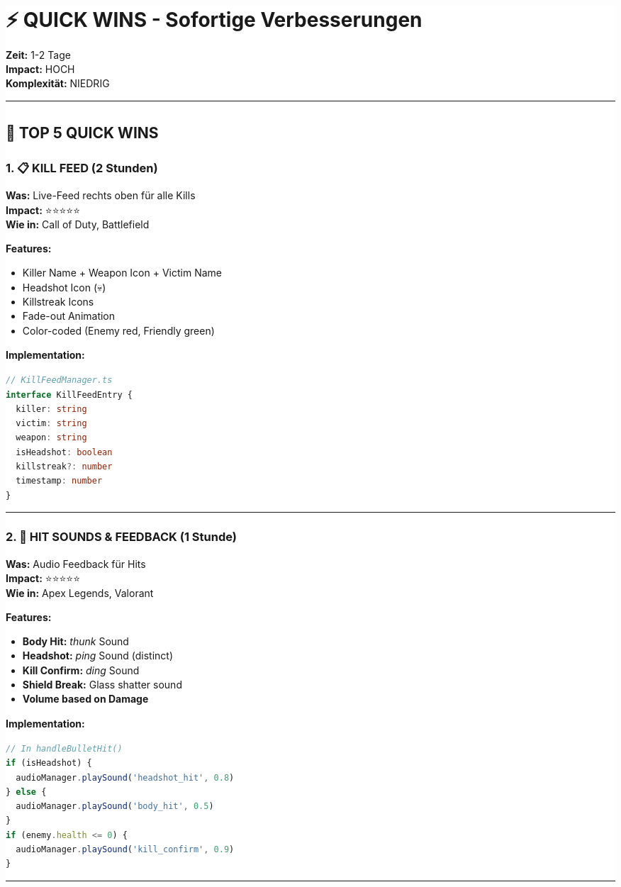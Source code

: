 # ⚡ QUICK WINS - Sofortige Verbesserungen

**Zeit:** 1-2 Tage  
**Impact:** HOCH  
**Komplexität:** NIEDRIG  

---

## 🎯 TOP 5 QUICK WINS

### 1. 📋 KILL FEED (2 Stunden)

**Was:** Live-Feed rechts oben für alle Kills  
**Impact:** ⭐⭐⭐⭐⭐  
**Wie in:** Call of Duty, Battlefield  

**Features:**
- Killer Name + Weapon Icon + Victim Name
- Headshot Icon (💀)
- Killstreak Icons
- Fade-out Animation
- Color-coded (Enemy red, Friendly green)

**Implementation:**
```typescript
// KillFeedManager.ts
interface KillFeedEntry {
  killer: string
  victim: string
  weapon: string
  isHeadshot: boolean
  killstreak?: number
  timestamp: number
}
```

---

### 2. 🎵 HIT SOUNDS & FEEDBACK (1 Stunde)

**Was:** Audio Feedback für Hits  
**Impact:** ⭐⭐⭐⭐⭐  
**Wie in:** Apex Legends, Valorant  

**Features:**
- **Body Hit:** *thunk* Sound
- **Headshot:** *ping* Sound (distinct)
- **Kill Confirm:** *ding* Sound
- **Shield Break:** Glass shatter sound
- **Volume based on Damage**

**Implementation:**
```typescript
// In handleBulletHit()
if (isHeadshot) {
  audioManager.playSound('headshot_hit', 0.8)
} else {
  audioManager.playSound('body_hit', 0.5)
}
if (enemy.health <= 0) {
  audioManager.playSound('kill_confirm', 0.9)
}
```

---